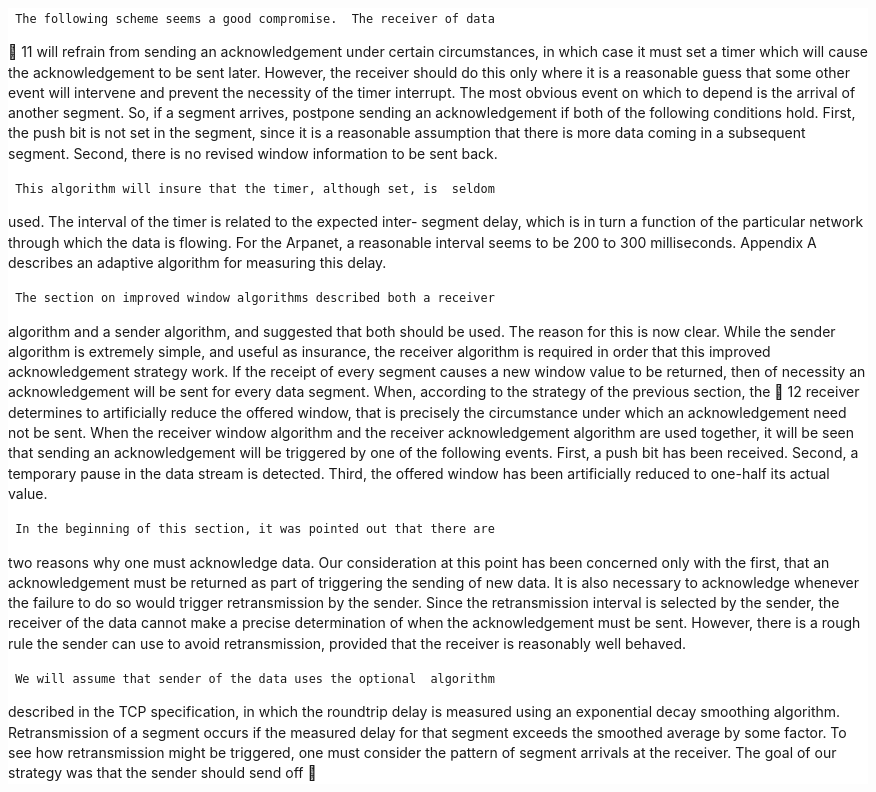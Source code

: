      The following scheme seems a good compromise.  The receiver of data

                                   11
will   refrain   from   sending   an   acknowledgement   under   certain
circumstances, in which case it must set a timer which  will  cause  the
acknowledgement  to be sent later.  However, the receiver should do this
only where it is a reasonable guess that some other event will intervene
and prevent the necessity of the timer  interrupt.    The  most  obvious
event  on  which  to depend is the arrival of another segment.  So, if a
segment arrives, postpone sending an  acknowledgement  if  both  of  the
following  conditions  hold.    First,  the  push  bit is not set in the
segment, since it is a reasonable assumption that  there  is  more  data
coming  in  a  subsequent  segment.   Second, there is no revised window
information to be sent back.

     This algorithm will insure that the timer, although set, is  seldom
used.    The  interval  of  the  timer is related to the expected inter-
segment delay, which is in turn a function  of  the  particular  network
through  which  the  data  is  flowing.    For the Arpanet, a reasonable
interval seems to be 200 to 300 milliseconds.  Appendix A  describes  an
adaptive algorithm for measuring this delay.

     The section on improved window algorithms described both a receiver
algorithm  and  a  sender  algorithm,  and suggested that both should be
used.  The reason for this is now clear.  While the sender algorithm  is
extremely  simple,  and  useful  as insurance, the receiver algorithm is
required in order that this improved acknowledgement strategy work.   If
the  receipt  of every segment causes a new window value to be returned,
then of necessity  an  acknowledgement  will  be  sent  for  every  data
segment.    When, according to the strategy of the previous section, the

                                   12
receiver  determines  to artificially reduce the offered window, that is
precisely the circumstance under which an acknowledgement  need  not  be
sent.      When   the   receiver   window  algorithm  and  the  receiver
acknowledgement algorithm are  used  together,  it  will  be  seen  that
sending  an  acknowledgement  will  be triggered by one of the following
events.  First, a push bit has been received.  Second, a temporary pause
in the data stream is detected.  Third,  the  offered  window  has  been
artificially reduced to one-half its actual value.

     In the beginning of this section, it was pointed out that there are
two  reasons  why  one must acknowledge data.  Our consideration at this
point has been concerned only with the first,  that  an  acknowledgement
must  be  returned as part of triggering the sending of new data.  It is
also necessary to acknowledge  whenever  the  failure  to  do  so  would
trigger retransmission by the sender.  Since the retransmission interval
is  selected  by  the  sender,  the  receiver  of the data cannot make a
precise  determination  of  when  the  acknowledgement  must  be   sent.
However,   there   is   a  rough  rule  the  sender  can  use  to  avoid
retransmission, provided that the receiver is reasonably well behaved.

     We will assume that sender of the data uses the optional  algorithm
described  in  the  TCP  specification,  in which the roundtrip delay is
measured using an exponential decay smoothing algorithm.  Retransmission
of a segment occurs if the measured delay for that segment  exceeds  the
smoothed  average  by  some  factor.  To see how retransmission might be
triggered, one must consider the pattern  of  segment  arrivals  at  the
receiver.   The goal of our strategy was that the sender should send off

